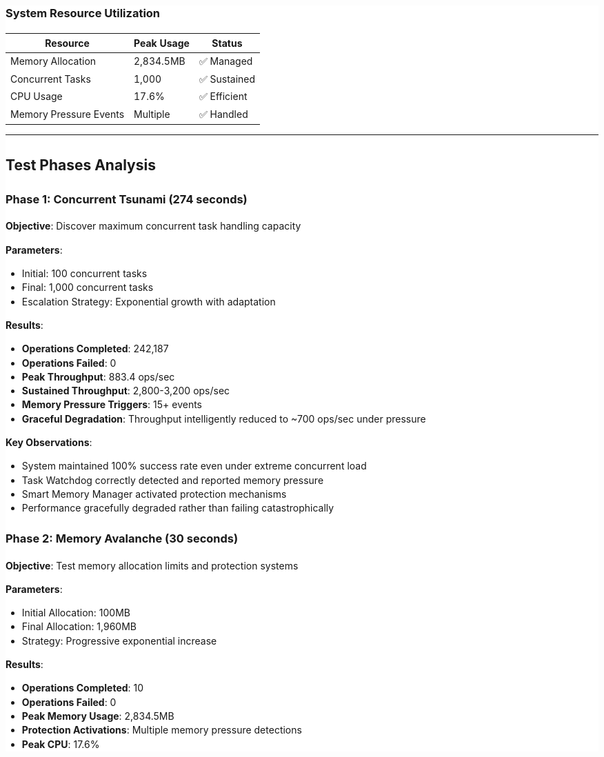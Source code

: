 ### System Resource Utilization
| Resource | Peak Usage | Status |
|----------|------------|--------|
| Memory Allocation | 2,834.5MB | ✅ Managed |
| Concurrent Tasks | 1,000 | ✅ Sustained |
| CPU Usage | 17.6% | ✅ Efficient |
| Memory Pressure Events | Multiple | ✅ Handled |

---

## Test Phases Analysis

### Phase 1: Concurrent Tsunami (274 seconds)
**Objective**: Discover maximum concurrent task handling capacity

**Parameters**:
- Initial: 100 concurrent tasks
- Final: 1,000 concurrent tasks
- Escalation Strategy: Exponential growth with adaptation

**Results**:
- **Operations Completed**: 242,187
- **Operations Failed**: 0
- **Peak Throughput**: 883.4 ops/sec
- **Sustained Throughput**: 2,800-3,200 ops/sec
- **Memory Pressure Triggers**: 15+ events
- **Graceful Degradation**: Throughput intelligently reduced to ~700 ops/sec under pressure

**Key Observations**:
- System maintained 100% success rate even under extreme concurrent load
- Task Watchdog correctly detected and reported memory pressure
- Smart Memory Manager activated protection mechanisms
- Performance gracefully degraded rather than failing catastrophically

### Phase 2: Memory Avalanche (30 seconds)
**Objective**: Test memory allocation limits and protection systems

**Parameters**:
- Initial Allocation: 100MB
- Final Allocation: 1,960MB
- Strategy: Progressive exponential increase

**Results**:
- **Operations Completed**: 10
- **Operations Failed**: 0
- **Peak Memory Usage**: 2,834.5MB
- **Protection Activations**: Multiple memory pressure detections
- **Peak CPU**: 17.6%
